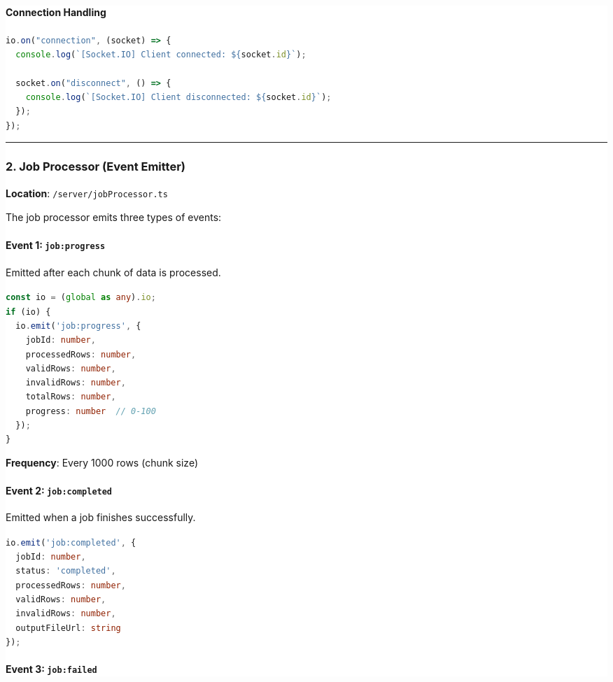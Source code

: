 #### Connection Handling

```typescript
io.on("connection", (socket) => {
  console.log(`[Socket.IO] Client connected: ${socket.id}`);
  
  socket.on("disconnect", () => {
    console.log(`[Socket.IO] Client disconnected: ${socket.id}`);
  });
});
```

---

### 2. Job Processor (Event Emitter)

**Location**: `/server/jobProcessor.ts`

The job processor emits three types of events:

#### Event 1: `job:progress`

Emitted after each chunk of data is processed.

```typescript
const io = (global as any).io;
if (io) {
  io.emit('job:progress', {
    jobId: number,
    processedRows: number,
    validRows: number,
    invalidRows: number,
    totalRows: number,
    progress: number  // 0-100
  });
}
```

**Frequency**: Every 1000 rows (chunk size)

#### Event 2: `job:completed`

Emitted when a job finishes successfully.

```typescript
io.emit('job:completed', {
  jobId: number,
  status: 'completed',
  processedRows: number,
  validRows: number,
  invalidRows: number,
  outputFileUrl: string
});
```

#### Event 3: `job:failed`
